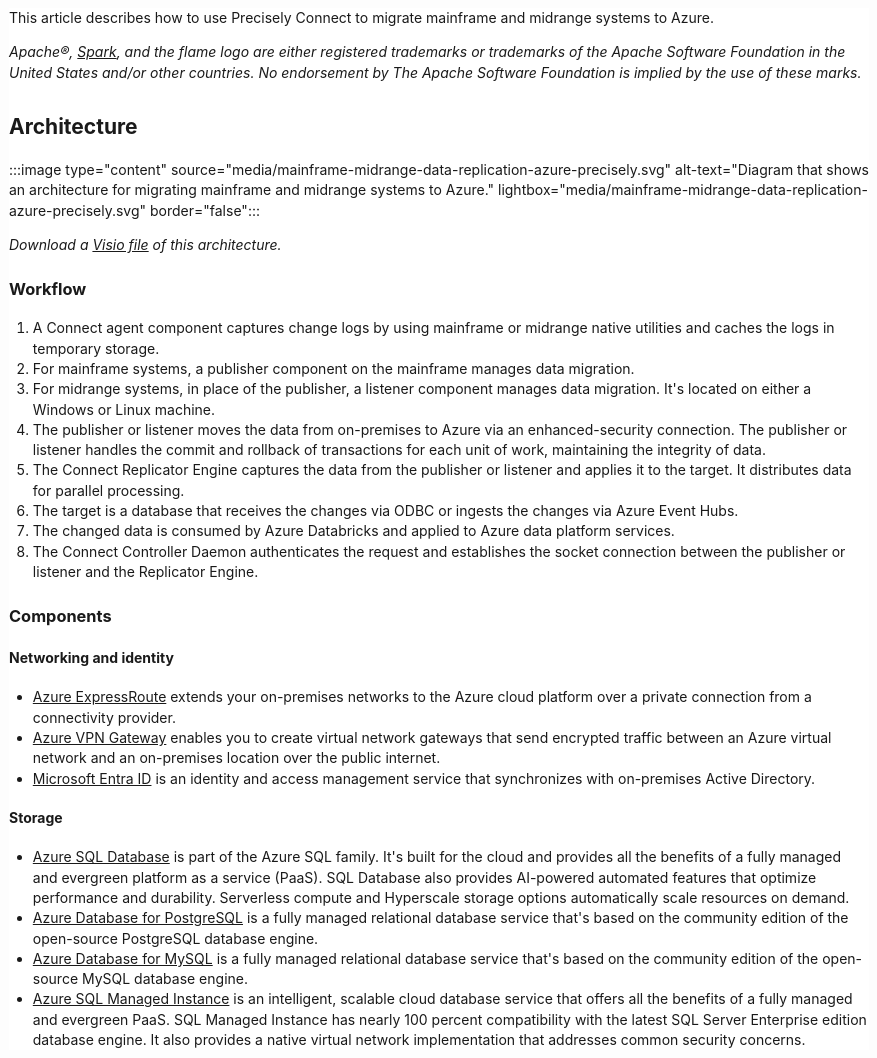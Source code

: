 This article describes how to use Precisely Connect to migrate mainframe and midrange systems to Azure.

*Apache®, [Spark](https://spark.apache.org), and the flame logo are either registered trademarks or trademarks of the Apache Software Foundation in the United States and/or other countries. No endorsement by The Apache Software Foundation is implied by the use of these marks.*

## Architecture

:::image type="content" source="media/mainframe-midrange-data-replication-azure-precisely.svg" alt-text="Diagram that shows an architecture for migrating mainframe and midrange systems to Azure." lightbox="media/mainframe-midrange-data-replication-azure-precisely.svg" border="false":::

*Download a [Visio file](https://arch-center.azureedge.net/mainframe-midrange-data-replication-azure-precisely1.vsdx) of this architecture.*

### Workflow

1. A Connect agent component captures change logs by using mainframe or midrange native utilities and caches the logs in temporary storage.
2. For mainframe systems, a publisher component on the mainframe manages data migration.
3. For midrange systems, in place of the publisher, a listener component manages data migration. It's located on either a Windows or Linux machine.
4. The publisher or listener moves the data from on-premises to Azure via an enhanced-security connection. The publisher or listener handles the commit and rollback of transactions for each unit of work, maintaining the integrity of data.
5. The Connect Replicator Engine captures the data from the publisher or listener and applies it to the target. It distributes data for parallel processing.
6. The target is a database that receives the changes via ODBC or ingests the changes via Azure Event Hubs.
7. The changed data is consumed by Azure Databricks and applied to Azure data platform services.
8. The Connect Controller Daemon authenticates the request and establishes the socket connection between the publisher or listener and the Replicator Engine.

### Components

#### Networking and identity

- [Azure ExpressRoute](https://azure.microsoft.com/services/expressroute) extends your on-premises networks to the Azure cloud platform over a private connection from a connectivity provider.
- [Azure VPN Gateway](https://azure.microsoft.com/services/vpn-gateway) enables you to create virtual network gateways that send encrypted traffic between an Azure virtual network and an on-premises location over the public internet.
- [Microsoft Entra ID](https://azure.microsoft.com/services/active-directory) is an identity and access management service that synchronizes with on-premises Active Directory.

#### Storage

- [Azure SQL Database](https://azure.microsoft.com/services/sql-database) is part of the Azure SQL family. It's built for the cloud and provides all the benefits of a fully managed and evergreen platform as a service (PaaS). SQL Database also provides AI-powered automated features that optimize performance and durability. Serverless compute and Hyperscale storage options automatically scale resources on demand.
- [Azure Database for PostgreSQL](https://azure.microsoft.com/services/postgresql) is a fully managed relational database service that's based on the community edition of the open-source PostgreSQL database engine.
- [Azure Database for MySQL](https://azure.microsoft.com/services/mysql) is a fully managed relational database service that's based on the community edition of the open-source MySQL database engine.
- [Azure SQL Managed Instance](https://azure.microsoft.com/products/azure-sql/managed-instance) is an intelligent, scalable cloud database service that offers all the benefits of a fully managed and evergreen PaaS. SQL Managed Instance has nearly 100 percent compatibility with the latest SQL Server Enterprise edition database engine. It also provides a native virtual network implementation that addresses common security concerns.